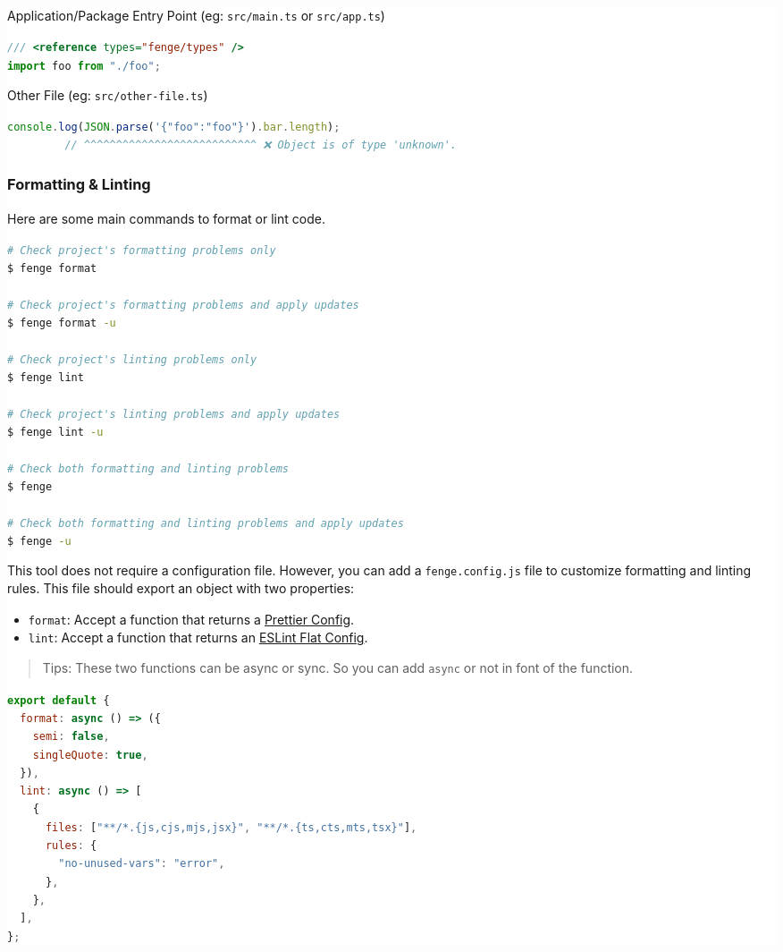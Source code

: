 Application/Package Entry Point (eg: `src/main.ts` or `src/app.ts`)

```ts
/// <reference types="fenge/types" />
import foo from "./foo";
```

Other File (eg: `src/other-file.ts`)


```ts
console.log(JSON.parse('{"foo":"foo"}').bar.length);
         // ^^^^^^^^^^^^^^^^^^^^^^^^^^^ ❌ Object is of type 'unknown'.
```


### Formatting & Linting

Here are some main commands to format or lint code.

```sh
# Check project's formatting problems only
$ fenge format

# Check project's formatting problems and apply updates
$ fenge format -u

# Check project's linting problems only
$ fenge lint

# Check project's linting problems and apply updates
$ fenge lint -u

# Check both formatting and linting problems
$ fenge

# Check both formatting and linting problems and apply updates
$ fenge -u
```

This tool does not require a configuration file. However, you can add a `fenge.config.js` file to customize formatting and linting rules. This file should export an object with two properties:

- `format`: Accept a function that returns a [Prettier Config](https://prettier.io/docs/en/configuration.html).
- `lint`: Accept a function that returns an [ESLint Flat Config](https://eslint.org/docs/latest/use/configure/configuration-files).

> Tips: These two functions can be async or sync. So you can add `async` or not in font of the function.

```js
export default {
  format: async () => ({
    semi: false,
    singleQuote: true,
  }),
  lint: async () => [
    {
      files: ["**/*.{js,cjs,mjs,jsx}", "**/*.{ts,cts,mts,tsx}"],
      rules: {
        "no-unused-vars": "error",
      },
    },
  ],
};
```
